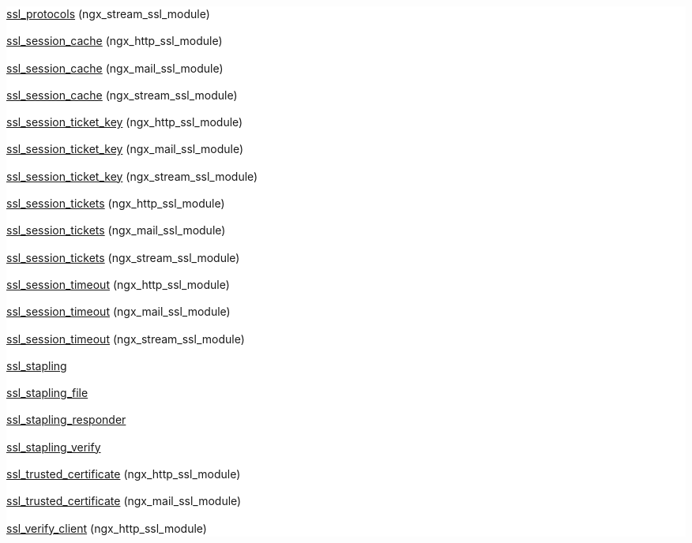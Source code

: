 <a rel="nofollow" href="https://nginx.org/en/docs/stream/ngx_stream_ssl_module.html#ssl_protocols">ssl_protocols</a> (ngx_stream_ssl_module)

<a rel="nofollow" href="https://nginx.org/en/docs/http/ngx_http_ssl_module.html#ssl_session_cache">ssl_session_cache</a> (ngx_http_ssl_module)

<a rel="nofollow" href="https://nginx.org/en/docs/mail/ngx_mail_ssl_module.html#ssl_session_cache">ssl_session_cache</a> (ngx_mail_ssl_module)

<a rel="nofollow" href="https://nginx.org/en/docs/stream/ngx_stream_ssl_module.html#ssl_session_cache">ssl_session_cache</a> (ngx_stream_ssl_module)

<a rel="nofollow" href="https://nginx.org/en/docs/http/ngx_http_ssl_module.html#ssl_session_ticket_key">ssl_session_ticket_key</a> (ngx_http_ssl_module)

<a rel="nofollow" href="https://nginx.org/en/docs/mail/ngx_mail_ssl_module.html#ssl_session_ticket_key">ssl_session_ticket_key</a> (ngx_mail_ssl_module)

<a rel="nofollow" href="https://nginx.org/en/docs/stream/ngx_stream_ssl_module.html#ssl_session_ticket_key">ssl_session_ticket_key</a> (ngx_stream_ssl_module)

<a rel="nofollow" href="https://nginx.org/en/docs/http/ngx_http_ssl_module.html#ssl_session_tickets">ssl_session_tickets</a> (ngx_http_ssl_module)

<a rel="nofollow" href="https://nginx.org/en/docs/mail/ngx_mail_ssl_module.html#ssl_session_tickets">ssl_session_tickets</a> (ngx_mail_ssl_module)

<a rel="nofollow" href="https://nginx.org/en/docs/stream/ngx_stream_ssl_module.html#ssl_session_tickets">ssl_session_tickets</a> (ngx_stream_ssl_module)

<a rel="nofollow" href="https://nginx.org/en/docs/http/ngx_http_ssl_module.html#ssl_session_timeout">ssl_session_timeout</a> (ngx_http_ssl_module)

<a rel="nofollow" href="https://nginx.org/en/docs/mail/ngx_mail_ssl_module.html#ssl_session_timeout">ssl_session_timeout</a> (ngx_mail_ssl_module)

<a rel="nofollow" href="https://nginx.org/en/docs/stream/ngx_stream_ssl_module.html#ssl_session_timeout">ssl_session_timeout</a> (ngx_stream_ssl_module)

<a rel="nofollow" href="https://nginx.org/en/docs/http/ngx_http_ssl_module.html#ssl_stapling">ssl_stapling</a>

<a rel="nofollow" href="https://nginx.org/en/docs/http/ngx_http_ssl_module.html#ssl_stapling_file">ssl_stapling_file</a>

<a rel="nofollow" href="https://nginx.org/en/docs/http/ngx_http_ssl_module.html#ssl_stapling_responder">ssl_stapling_responder</a>

<a rel="nofollow" href="https://nginx.org/en/docs/http/ngx_http_ssl_module.html#ssl_stapling_verify">ssl_stapling_verify</a>

<a rel="nofollow" href="https://nginx.org/en/docs/http/ngx_http_ssl_module.html#ssl_trusted_certificate">ssl_trusted_certificate</a> (ngx_http_ssl_module)

<a rel="nofollow" href="https://nginx.org/en/docs/mail/ngx_mail_ssl_module.html#ssl_trusted_certificate">ssl_trusted_certificate</a> (ngx_mail_ssl_module)

<a rel="nofollow" href="https://nginx.org/en/docs/http/ngx_http_ssl_module.html#ssl_verify_client">ssl_verify_client</a> (ngx_http_ssl_module)
